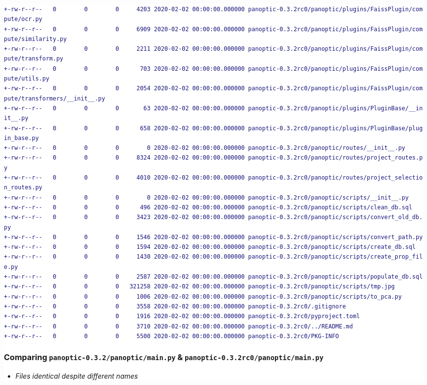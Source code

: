 ```diff
+-rw-r--r--   0        0        0     4203 2020-02-02 00:00:00.000000 panoptic-0.3.2rc0/panoptic/plugins/FaissPlugin/compute/ocr.py
+-rw-r--r--   0        0        0     6909 2020-02-02 00:00:00.000000 panoptic-0.3.2rc0/panoptic/plugins/FaissPlugin/compute/similarity.py
+-rw-r--r--   0        0        0     2211 2020-02-02 00:00:00.000000 panoptic-0.3.2rc0/panoptic/plugins/FaissPlugin/compute/transform.py
+-rw-r--r--   0        0        0      703 2020-02-02 00:00:00.000000 panoptic-0.3.2rc0/panoptic/plugins/FaissPlugin/compute/utils.py
+-rw-r--r--   0        0        0     2054 2020-02-02 00:00:00.000000 panoptic-0.3.2rc0/panoptic/plugins/FaissPlugin/compute/transformers/__init__.py
+-rw-r--r--   0        0        0       63 2020-02-02 00:00:00.000000 panoptic-0.3.2rc0/panoptic/plugins/PluginBase/__init__.py
+-rw-r--r--   0        0        0      658 2020-02-02 00:00:00.000000 panoptic-0.3.2rc0/panoptic/plugins/PluginBase/plugin_base.py
+-rw-r--r--   0        0        0        0 2020-02-02 00:00:00.000000 panoptic-0.3.2rc0/panoptic/routes/__init__.py
+-rw-r--r--   0        0        0     8324 2020-02-02 00:00:00.000000 panoptic-0.3.2rc0/panoptic/routes/project_routes.py
+-rw-r--r--   0        0        0     4010 2020-02-02 00:00:00.000000 panoptic-0.3.2rc0/panoptic/routes/project_selection_routes.py
+-rw-r--r--   0        0        0        0 2020-02-02 00:00:00.000000 panoptic-0.3.2rc0/panoptic/scripts/__init__.py
+-rw-r--r--   0        0        0      496 2020-02-02 00:00:00.000000 panoptic-0.3.2rc0/panoptic/scripts/clean_db.sql
+-rw-r--r--   0        0        0     3423 2020-02-02 00:00:00.000000 panoptic-0.3.2rc0/panoptic/scripts/convert_old_db.py
+-rw-r--r--   0        0        0     1546 2020-02-02 00:00:00.000000 panoptic-0.3.2rc0/panoptic/scripts/convert_path.py
+-rw-r--r--   0        0        0     1594 2020-02-02 00:00:00.000000 panoptic-0.3.2rc0/panoptic/scripts/create_db.sql
+-rw-r--r--   0        0        0     1430 2020-02-02 00:00:00.000000 panoptic-0.3.2rc0/panoptic/scripts/create_prop_file.py
+-rw-r--r--   0        0        0     2587 2020-02-02 00:00:00.000000 panoptic-0.3.2rc0/panoptic/scripts/populate_db.sql
+-rw-r--r--   0        0        0   321258 2020-02-02 00:00:00.000000 panoptic-0.3.2rc0/panoptic/scripts/tmp.jpg
+-rw-r--r--   0        0        0     1006 2020-02-02 00:00:00.000000 panoptic-0.3.2rc0/panoptic/scripts/to_pca.py
+-rw-r--r--   0        0        0     3558 2020-02-02 00:00:00.000000 panoptic-0.3.2rc0/.gitignore
+-rw-r--r--   0        0        0     1916 2020-02-02 00:00:00.000000 panoptic-0.3.2rc0/pyproject.toml
+-rw-r--r--   0        0        0     3710 2020-02-02 00:00:00.000000 panoptic-0.3.2rc0/../README.md
+-rw-r--r--   0        0        0     5500 2020-02-02 00:00:00.000000 panoptic-0.3.2rc0/PKG-INFO
```

### Comparing `panoptic-0.3.2/panoptic/main.py` & `panoptic-0.3.2rc0/panoptic/main.py`

 * *Files identical despite different names*
